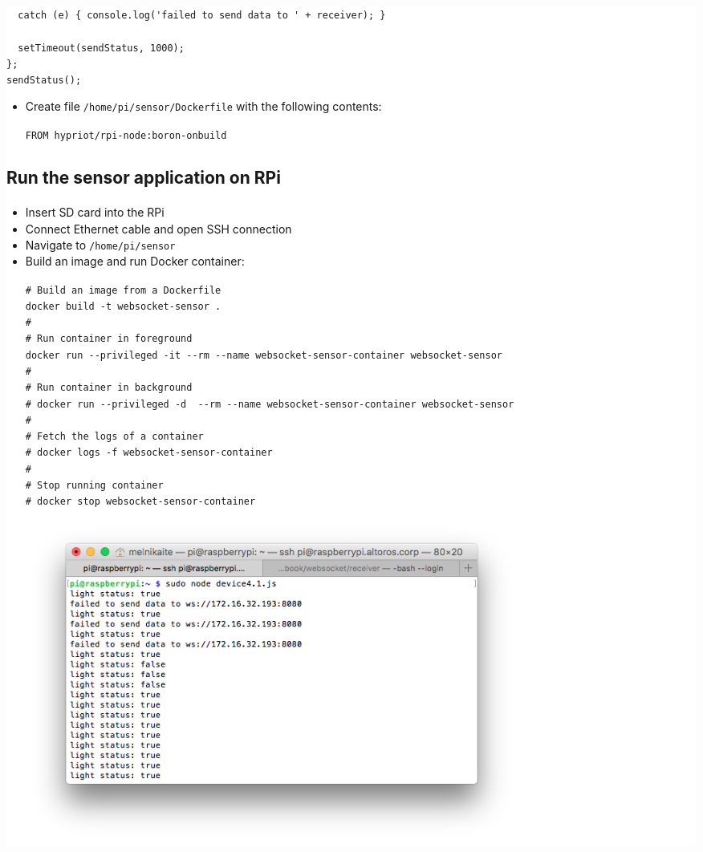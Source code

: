   ```
    catch (e) { console.log('failed to send data to ' + receiver); }

    setTimeout(sendStatus, 1000);
  };
  sendStatus();
  ```
* Create file `/home/pi/sensor/Dockerfile` with the following contents:
  ```
  FROM hypriot/rpi-node:boron-onbuild
  ```

## Run the sensor application on RPi
* Insert SD card into the RPi
* Connect Ethernet cable and open SSH connection
* Navigate to `/home/pi/sensor`
* Build an image and run Docker container:
  ```
  # Build an image from a Dockerfile
  docker build -t websocket-sensor .
  #
  # Run container in foreground
  docker run --privileged -it --rm --name websocket-sensor-container websocket-sensor
  #
  # Run container in background
  # docker run --privileged -d  --rm --name websocket-sensor-container websocket-sensor
  #
  # Fetch the logs of a container
  # docker logs -f websocket-sensor-container
  #
  # Stop running container
  # docker stop websocket-sensor-container
  ```
  <img src="./_images/sensor_output.png" height="400">
